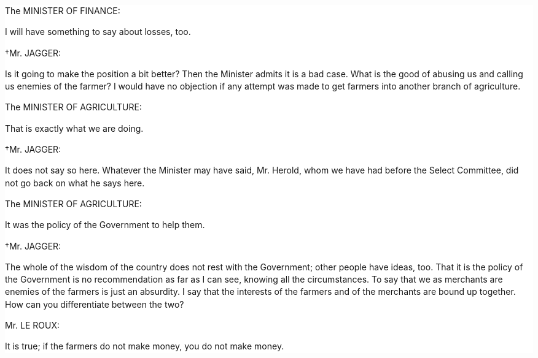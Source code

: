 <speech by="#minister_of_finance">

<from>The <person refersTo="hansard_za">MINISTER OF FINANCE</person>:</from>

<p>I will have something to say about losses, too.</p>

</speech>

<speech by="#jagger">

<from>&#x2020;Mr. <person refersTo="hansard_za">JAGGER</person>:</from>

<p>Is it going to make the position a bit better? Then the Minister admits it is a bad case. What is the good of abusing us and calling us enemies of the farmer? I would have no objection if any attempt was made to get farmers into another branch of agriculture.</p>

</speech>

<speech by="#minister_of_agriculture">

<from>The <person refersTo="hansard_za">MINISTER OF AGRICULTURE</person>:</from>

<p>That is exactly what we are doing.</p>

</speech>

<speech by="#jagger">

<from>&#x2020;Mr. <person refersTo="hansard_za">JAGGER</person>:</from>

<p>It does not say so here. Whatever the Minister may have said, Mr. Herold, whom we have had before the Select Committee, did not go back on what he says here.</p>

</speech>

<speech by="#minister_of_agriculture">

<from>The <person refersTo="hansard_za">MINISTER OF AGRICULTURE</person>:</from>

<p>It was the policy of the Government to help them.</p>

</speech>

<speech by="#jagger">

<from>&#x2020;Mr. <person refersTo="hansard_za">JAGGER</person>:</from>

<p>The whole of the wisdom of the country does not rest with the Government; other people have ideas, too. That it is the policy of the Government is no recommendation as far as I can see, knowing all the circumstances. To say that we as merchants are enemies of the farmers is just an absurdity. I say that the interests of the farmers and of the merchants are bound up together. How can you differentiate between the two?</p>

</speech>

<speech by="#le_roux">

<from>Mr. <person refersTo="hansard_za">LE ROUX</person>:</from>

<p>It is true; if the farmers do not make money, you do not make money.</p>

</speech>

<speech by="#jagger">
